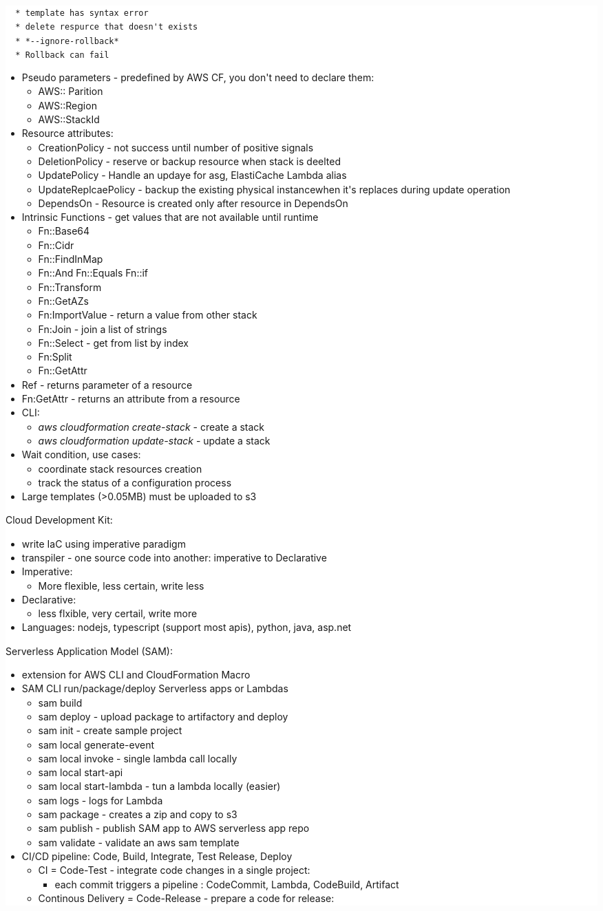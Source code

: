       * template has syntax error
      * delete respurce that doesn't exists
      * *--ignore-rollback*
      * Rollback can fail
* Pseudo parameters - predefined by AWS CF, you don't need to declare them:
   * AWS:: Parition
   * AWS::Region
   * AWS::StackId
* Resource attributes:
   * CreationPolicy - not success until number of positive signals
   * DeletionPolicy - reserve or backup resource when stack is deelted
   * UpdatePolicy - Handle an updaye for asg, ElastiCache Lambda alias
   * UpdateReplcaePolicy - backup the existing physical instancewhen it's replaces during update operation
   * DependsOn - Resource is created only after resource in DependsOn
* Intrinsic Functions - get values that are not available until runtime
   * Fn::Base64
   * Fn::Cidr
   * Fn::FindInMap
   * Fn::And Fn::Equals Fn::if
   * Fn::Transform
   * Fn::GetAZs
   * Fn:ImportValue - return a value from other stack
   * Fn:Join - join a list of strings
   * Fn::Select - get from list by index
   * Fn:Split
   * Fn::GetAttr
* Ref - returns parameter of a resource
* Fn:GetAttr - returns an attribute from a resource
* CLI:
   * *aws cloudformation create-stack* - create a stack
   * *aws cloudformation update-stack* - update a stack
* Wait condition, use cases:
   * coordinate stack resources creation
   * track the status of a configuration process
* Large templates (>0.05MB) must be uploaded to s3

Cloud Development Kit:
* write IaC using imperative paradigm
* transpiler - one source code into another: imperative to Declarative
* Imperative:
   * More flexible, less certain, write less
* Declarative:
   * less flxible, very certail, write more
* Languages: nodejs, typescript (support most apis), python, java, asp.net

Serverless Application Model (SAM):
* extension for AWS CLI and CloudFormation Macro
* SAM CLI run/package/deploy Serverless apps or Lambdas
  * sam build
  * sam deploy - upload package to artifactory and deploy
  * sam init - create sample project
  * sam local generate-event
  * sam local invoke - single lambda call locally
  * sam local start-api
  * sam local start-lambda - tun a lambda locally (easier)
  * sam logs - logs for Lambda
  * sam package - creates a zip and copy to s3
  * sam publish - publish SAM app to AWS serverless app repo
  * sam validate - validate an aws sam template
* CI/CD pipeline: Code, Build, Integrate, Test Release, Deploy
  * CI = Code-Test - integrate code changes in a single project:
     * each commit triggers a pipeline : CodeCommit, Lambda, CodeBuild, Artifact
  * Continous Delivery = Code-Release - prepare a code for release: